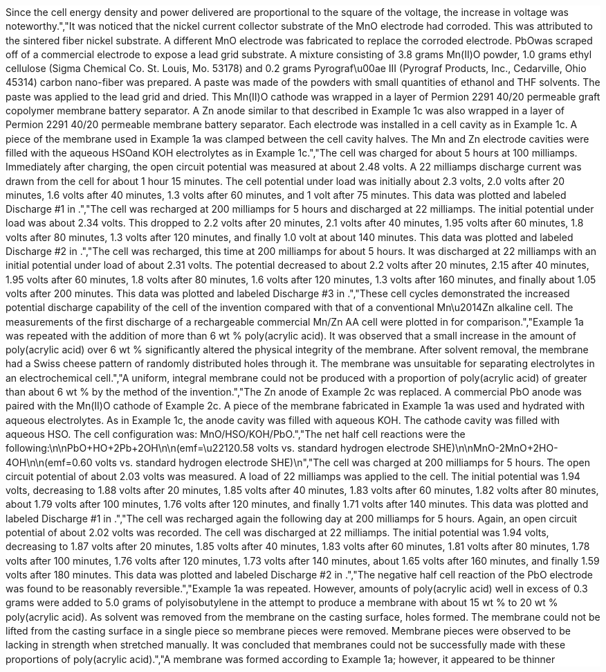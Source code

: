 Since the cell energy density and power delivered are proportional to the square of the voltage, the increase in voltage was noteworthy.","It was noticed that the nickel current collector substrate of the MnO electrode had corroded. This was attributed to the sintered fiber nickel substrate. A different MnO electrode was fabricated to replace the corroded electrode. PbOwas scraped off of a commercial electrode to expose a lead grid substrate. A mixture consisting of 3.8 grams Mn(II)O powder, 1.0 grams ethyl cellulose (Sigma Chemical Co. St. Louis, Mo. 53178) and 0.2 grams Pyrograf\u00ae III (Pyrograf Products, Inc., Cedarville, Ohio 45314) carbon nano-fiber was prepared. A paste was made of the powders with small quantities of ethanol and THF solvents. The paste was applied to the lead grid and dried. This Mn(II)O cathode was wrapped in a layer of Permion 2291 40\/20 permeable graft copolymer membrane battery separator. A Zn anode similar to that described in Example 1c was also wrapped in a layer of Permion 2291 40\/20 permeable membrane battery separator. Each electrode was installed in a cell cavity as in Example 1c. A piece of the membrane used in Example 1a was clamped between the cell cavity halves. The Mn and Zn electrode cavities were filled with the aqueous HSOand KOH electrolytes as in Example 1c.","The cell was charged for about 5 hours at 100 milliamps. Immediately after charging, the open circuit potential was measured at about 2.48 volts. A 22 milliamps discharge current was drawn from the cell for about 1 hour 15 minutes. The cell potential under load was initially about 2.3 volts, 2.0 volts after 20 minutes, 1.6 volts after 40 minutes, 1.3 volts after 60 minutes, and 1 volt after 75 minutes. This data was plotted and labeled Discharge #1 in .","The cell was recharged at 200 milliamps for 5 hours and discharged at 22 milliamps. The initial potential under load was about 2.34 volts. This dropped to 2.2 volts after 20 minutes, 2.1 volts after 40 minutes, 1.95 volts after 60 minutes, 1.8 volts after 80 minutes, 1.3 volts after 120 minutes, and finally 1.0 volt at about 140 minutes. This data was plotted and labeled Discharge #2 in .","The cell was recharged, this time at 200 milliamps for about 5 hours. It was discharged at 22 milliamps with an initial potential under load of about 2.31 volts. The potential decreased to about 2.2 volts after 20 minutes, 2.15 after 40 minutes, 1.95 volts after 60 minutes, 1.8 volts after 80 minutes, 1.6 volts after 120 minutes, 1.3 volts after 160 minutes, and finally about 1.05 volts after 200 minutes. This data was plotted and labeled Discharge #3 in .","These cell cycles demonstrated the increased potential discharge capability of the cell of the invention compared with that of a conventional Mn\u2014Zn alkaline cell. The measurements of the first discharge of a rechargeable commercial Mn\/Zn AA cell were plotted in  for comparison.","Example 1a was repeated with the addition of more than 6 wt % poly(acrylic acid). It was observed that a small increase in the amount of poly(acrylic acid) over 6 wt % significantly altered the physical integrity of the membrane. After solvent removal, the membrane had a Swiss cheese pattern of randomly distributed holes through it. The membrane was unsuitable for separating electrolytes in an electrochemical cell.","A uniform, integral membrane could not be produced with a proportion of poly(acrylic acid) of greater than about 6 wt % by the method of the invention.","The Zn anode of Example 2c was replaced. A commercial PbO anode was paired with the Mn(II)O cathode of Example 2c. A piece of the membrane fabricated in Example 1a was used and hydrated with aqueous electrolytes. As in Example 1c, the anode cavity was filled with aqueous KOH. The cathode cavity was filled with aqueous HSO. The cell configuration was: MnO\/HSO\/KOH\/PbO.","The net half cell reactions were the following:\n\nPbO+HO+2Pb+2OH\n\n(emf=\u22120.58 volts vs. standard hydrogen electrode SHE)\n\nMnO-2MnO+2HO-4OH\n\n(emf=0.60 volts vs. standard hydrogen electrode SHE)\n","The cell was charged at 200 milliamps for 5 hours. The open circuit potential of about 2.03 volts was measured. A load of 22 milliamps was applied to the cell. The initial potential was 1.94 volts, decreasing to 1.88 volts after 20 minutes, 1.85 volts after 40 minutes, 1.83 volts after 60 minutes, 1.82 volts after 80 minutes, about 1.79 volts after 100 minutes, 1.76 volts after 120 minutes, and finally 1.71 volts after 140 minutes. This data was plotted and labeled Discharge #1 in .","The cell was recharged again the following day at 200 milliamps for 5 hours. Again, an open circuit potential of about 2.02 volts was recorded. The cell was discharged at 22 milliamps. The initial potential was 1.94 volts, decreasing to 1.87 volts after 20 minutes, 1.85 volts after 40 minutes, 1.83 volts after 60 minutes, 1.81 volts after 80 minutes, 1.78 volts after 100 minutes, 1.76 volts after 120 minutes, 1.73 volts after 140 minutes, about 1.65 volts after 160 minutes, and finally 1.59 volts after 180 minutes. This data was plotted and labeled Discharge #2 in .","The negative half cell reaction of the PbO electrode was found to be reasonably reversible.","Example 1a was repeated. However, amounts of poly(acrylic acid) well in excess of 0.3 grams were added to 5.0 grams of polyisobutylene in the attempt to produce a membrane with about 15 wt % to 20 wt % poly(acrylic acid). As solvent was removed from the membrane on the casting surface, holes formed. The membrane could not be lifted from the casting surface in a single piece so membrane pieces were removed. Membrane pieces were observed to be lacking in strength when stretched manually. It was concluded that membranes could not be successfully made with these proportions of poly(acrylic acid).","A membrane was formed according to Example 1a; however, it appeared to be thinner